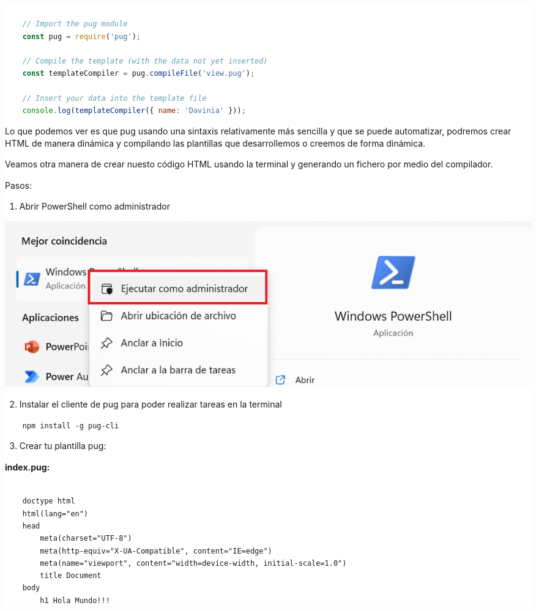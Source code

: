 ```javascript

    // Import the pug module
    const pug = require('pug');

    // Compile the template (with the data not yet inserted)
    const templateCompiler = pug.compileFile('view.pug');

    // Insert your data into the template file
    console.log(templateCompiler({ name: 'Davinia' }));

```

Lo que podemos ver es que pug usando una sintaxis relativamente más sencilla y que se puede automatizar, podremos crear HTML de manera dinámica y compilando las plantillas que desarrollemos o creemos de forma dinámica.

Veamos otra manera de crear nuesto código HTML usando la terminal y generando un fichero por medio del compilador.

Pasos:
1. Abrir PowerShell como administrador

![img](../../../assets/core/clase22/powershell.png)

2. Instalar el cliente de pug para poder realizar tareas en la terminal

```
    npm install -g pug-cli

```

3. Crear tu plantilla pug: 

**index.pug:**

```

    doctype html
    html(lang="en")
    head
        meta(charset="UTF-8")
        meta(http-equiv="X-UA-Compatible", content="IE=edge")
        meta(name="viewport", content="width=device-width, initial-scale=1.0")
        title Document
    body 
        h1 Hola Mundo!!!

```
